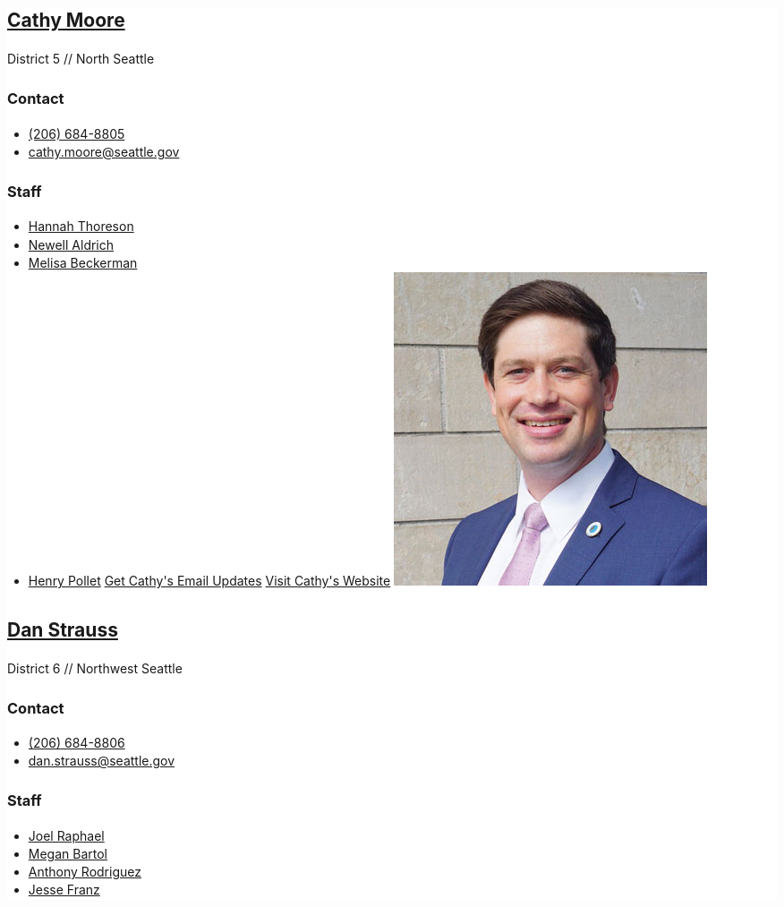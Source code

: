 ##  [Cathy Moore](https://www.seattle.gov/council/moore) 

District 5 // North Seattle

### Contact

 *  [(206) 684-8805](tel:%20+1%20(206)%20684-8805) 
 *  [cathy.moore@seattle.gov](mailto:cathy.moore@seattle.gov) 

### Staff

 *  [Hannah Thoreson](mailto:Hannah.Thoreson@seattle.gov) 
 *  [Newell Aldrich](mailto:Newell.Aldrich2@seattle.gov) 
 *  [Melisa Beckerman](mailto:Melisa.Beckerman@seattle.gov) 
 *  [Henry Pollet](mailto:henry.pollet@seattle.gov) 
 [Get Cathy's Email Updates](https://www.seattle.gov/council/meet-the-council/newsletter-signup)  [Visit Cathy's Website](https://www.seattle.gov/council/moore)   [![Councilmember Dan Strauss](images/7e55c61704accc826df7bab557ec2335b8d7922b2a3f8544fef8a5bc2e048e51.jpg)](https://www.seattle.gov/council/strauss)  

##  [Dan Strauss](https://www.seattle.gov/council/strauss) 

District 6 // Northwest Seattle

### Contact

 *  [(206) 684-8806](tel:%20+1%20(206)%20684-8806) 
 *  [dan.strauss@seattle.gov](mailto:dan.strauss@seattle.gov) 

### Staff

 *  [Joel Raphael](mailto:Joel.Raphael@seattle.gov) 
 *  [Megan Bartol](mailto:megan.bartol@seattle.gov) 
 *  [Anthony Rodriguez](mailto:Anthony.Rodriguez@seattle.gov) 
 *  [Jesse Franz](mailto:Jesse.Franz@seattle.gov) 